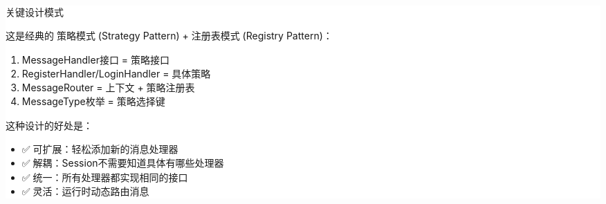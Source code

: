   关键设计模式

  这是经典的 策略模式 (Strategy Pattern) + 注册表模式 (Registry Pattern)：

  1. MessageHandler接口 = 策略接口
  2. RegisterHandler/LoginHandler = 具体策略
  3. MessageRouter = 上下文 + 策略注册表
  4. MessageType枚举 = 策略选择键

  这种设计的好处是：
  - ✅ 可扩展：轻松添加新的消息处理器
  - ✅ 解耦：Session不需要知道具体有哪些处理器
  - ✅ 统一：所有处理器都实现相同的接口
  - ✅ 灵活：运行时动态路由消息